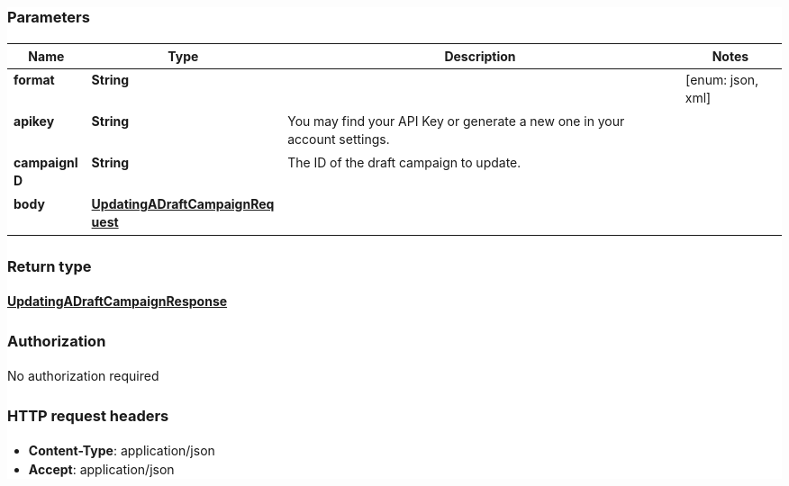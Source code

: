 ### Parameters

Name | Type | Description  | Notes
------------- | ------------- | ------------- | -------------
 **format** | **String**|  | [enum: json, xml]
 **apikey** | **String**| You may find your API Key or generate a new one in your account settings. |
 **campaignID** | **String**| The ID of the draft campaign to update. |
 **body** | [**UpdatingADraftCampaignRequest**](UpdatingADraftCampaignRequest.md)|  |

### Return type

[**UpdatingADraftCampaignResponse**](UpdatingADraftCampaignResponse.md)

### Authorization

No authorization required

### HTTP request headers

 - **Content-Type**: application/json
 - **Accept**: application/json

